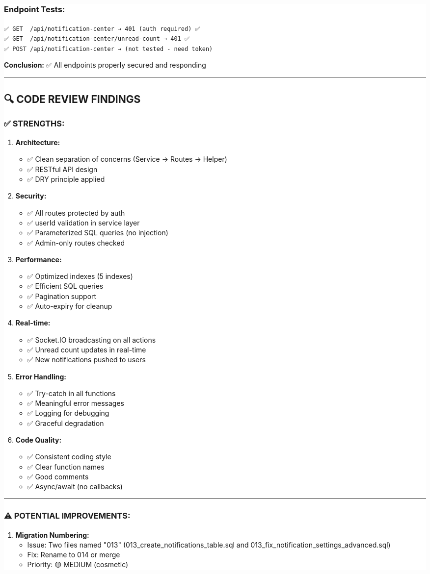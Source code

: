### **Endpoint Tests:**
```
✅ GET  /api/notification-center → 401 (auth required) ✅
✅ GET  /api/notification-center/unread-count → 401 ✅
✅ POST /api/notification-center → (not tested - need token)
```

**Conclusion:** ✅ All endpoints properly secured and responding

---

## 🔍 CODE REVIEW FINDINGS

### **✅ STRENGTHS:**

1. **Architecture:**
   - ✅ Clean separation of concerns (Service → Routes → Helper)
   - ✅ RESTful API design
   - ✅ DRY principle applied

2. **Security:**
   - ✅ All routes protected by auth
   - ✅ userId validation in service layer
   - ✅ Parameterized SQL queries (no injection)
   - ✅ Admin-only routes checked

3. **Performance:**
   - ✅ Optimized indexes (5 indexes)
   - ✅ Efficient SQL queries
   - ✅ Pagination support
   - ✅ Auto-expiry for cleanup

4. **Real-time:**
   - ✅ Socket.IO broadcasting on all actions
   - ✅ Unread count updates in real-time
   - ✅ New notifications pushed to users

5. **Error Handling:**
   - ✅ Try-catch in all functions
   - ✅ Meaningful error messages
   - ✅ Logging for debugging
   - ✅ Graceful degradation

6. **Code Quality:**
   - ✅ Consistent coding style
   - ✅ Clear function names
   - ✅ Good comments
   - ✅ Async/await (no callbacks)

---

### **⚠️ POTENTIAL IMPROVEMENTS:**

1. **Migration Numbering:**
   - Issue: Two files named "013" (013_create_notifications_table.sql and 013_fix_notification_settings_advanced.sql)
   - Fix: Rename to 014 or merge
   - Priority: 🟡 MEDIUM (cosmetic)
